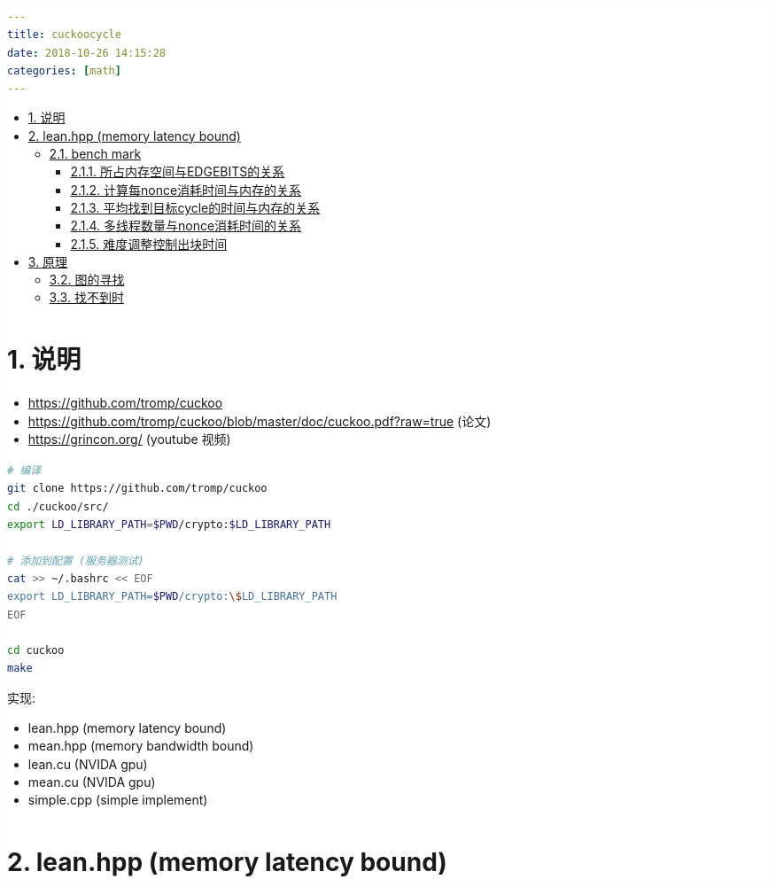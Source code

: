 ```yaml
---
title: cuckoocycle
date: 2018-10-26 14:15:28
categories: [math]
---
```




- [1. 说明](#1-说明)
- [2. lean.hpp (memory latency bound)](#2-leanhpp-memory-latency-bound)
    - [2.1. bench mark](#21-bench-mark)
        - [2.1.1. 所占内存空间与EDGEBITS的关系](#211-所占内存空间与edgebits的关系)
        - [2.1.2. 计算每nonce消耗时间与内存的关系](#212-计算每nonce消耗时间与内存的关系)
        - [2.1.3. 平均找到目标cycle的时间与内存的关系](#213-平均找到目标cycle的时间与内存的关系)
        - [2.1.4. 多线程数量与nonce消耗时间的关系](#214-多线程数量与nonce消耗时间的关系)
        - [2.1.5. 难度调整控制出块时间](#215-难度调整控制出块时间)
- [3. 原理](#3-原理)
    - [3.2. 图的寻找](#32-图的寻找)
    - [3.3. 找不到时](#33-找不到时)



<a id="markdown-1-说明" name="1-说明"></a>
# 1. 说明

* https://github.com/tromp/cuckoo
* https://github.com/tromp/cuckoo/blob/master/doc/cuckoo.pdf?raw=true (论文)
* https://grincon.org/ (youtube 视频)

```bash
# 编译
git clone https://github.com/tromp/cuckoo
cd ./cuckoo/src/
export LD_LIBRARY_PATH=$PWD/crypto:$LD_LIBRARY_PATH

# 添加到配置 (服务器测试)
cat >> ~/.bashrc << EOF
export LD_LIBRARY_PATH=$PWD/crypto:\$LD_LIBRARY_PATH
EOF

cd cuckoo
make
```

实现:
* lean.hpp (memory latency bound)
* mean.hpp (memory bandwidth bound)
* lean.cu (NVIDA gpu)
* mean.cu (NVIDA gpu)
* simple.cpp (simple implement)

<a id="markdown-2-leanhpp-memory-latency-bound" name="2-leanhpp-memory-latency-bound"></a>
# 2. lean.hpp (memory latency bound)

